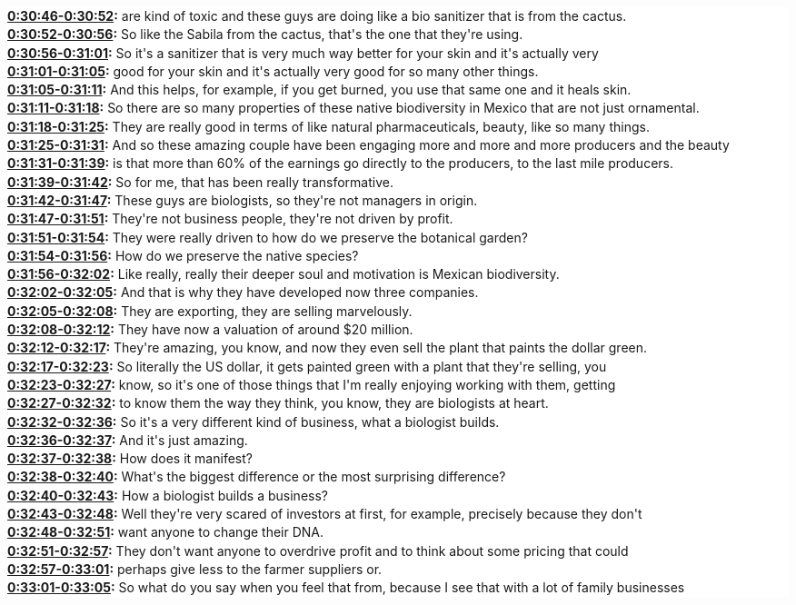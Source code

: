 **[0:30:46-0:30:52](https://investinginregenerativeagriculture.com/laura-ortiz#t=0:30:46):**  are kind of toxic and these guys are doing like a bio sanitizer that is from the cactus.  
**[0:30:52-0:30:56](https://investinginregenerativeagriculture.com/laura-ortiz#t=0:30:52):**  So like the Sabila from the cactus, that's the one that they're using.  
**[0:30:56-0:31:01](https://investinginregenerativeagriculture.com/laura-ortiz#t=0:30:56):**  So it's a sanitizer that is very much way better for your skin and it's actually very  
**[0:31:01-0:31:05](https://investinginregenerativeagriculture.com/laura-ortiz#t=0:31:01):**  good for your skin and it's actually very good for so many other things.  
**[0:31:05-0:31:11](https://investinginregenerativeagriculture.com/laura-ortiz#t=0:31:05):**  And this helps, for example, if you get burned, you use that same one and it heals skin.  
**[0:31:11-0:31:18](https://investinginregenerativeagriculture.com/laura-ortiz#t=0:31:11):**  So there are so many properties of these native biodiversity in Mexico that are not just ornamental.  
**[0:31:18-0:31:25](https://investinginregenerativeagriculture.com/laura-ortiz#t=0:31:18):**  They are really good in terms of like natural pharmaceuticals, beauty, like so many things.  
**[0:31:25-0:31:31](https://investinginregenerativeagriculture.com/laura-ortiz#t=0:31:25):**  And so these amazing couple have been engaging more and more and more producers and the beauty  
**[0:31:31-0:31:39](https://investinginregenerativeagriculture.com/laura-ortiz#t=0:31:31):**  is that more than 60% of the earnings go directly to the producers, to the last mile producers.  
**[0:31:39-0:31:42](https://investinginregenerativeagriculture.com/laura-ortiz#t=0:31:39):**  So for me, that has been really transformative.  
**[0:31:42-0:31:47](https://investinginregenerativeagriculture.com/laura-ortiz#t=0:31:42):**  These guys are biologists, so they're not managers in origin.  
**[0:31:47-0:31:51](https://investinginregenerativeagriculture.com/laura-ortiz#t=0:31:47):**  They're not business people, they're not driven by profit.  
**[0:31:51-0:31:54](https://investinginregenerativeagriculture.com/laura-ortiz#t=0:31:51):**  They were really driven to how do we preserve the botanical garden?  
**[0:31:54-0:31:56](https://investinginregenerativeagriculture.com/laura-ortiz#t=0:31:54):**  How do we preserve the native species?  
**[0:31:56-0:32:02](https://investinginregenerativeagriculture.com/laura-ortiz#t=0:31:56):**  Like really, really their deeper soul and motivation is Mexican biodiversity.  
**[0:32:02-0:32:05](https://investinginregenerativeagriculture.com/laura-ortiz#t=0:32:02):**  And that is why they have developed now three companies.  
**[0:32:05-0:32:08](https://investinginregenerativeagriculture.com/laura-ortiz#t=0:32:05):**  They are exporting, they are selling marvelously.  
**[0:32:08-0:32:12](https://investinginregenerativeagriculture.com/laura-ortiz#t=0:32:08):**  They have now a valuation of around $20 million.  
**[0:32:12-0:32:17](https://investinginregenerativeagriculture.com/laura-ortiz#t=0:32:12):**  They're amazing, you know, and now they even sell the plant that paints the dollar green.  
**[0:32:17-0:32:23](https://investinginregenerativeagriculture.com/laura-ortiz#t=0:32:17):**  So literally the US dollar, it gets painted green with a plant that they're selling, you  
**[0:32:23-0:32:27](https://investinginregenerativeagriculture.com/laura-ortiz#t=0:32:23):**  know, so it's one of those things that I'm really enjoying working with them, getting  
**[0:32:27-0:32:32](https://investinginregenerativeagriculture.com/laura-ortiz#t=0:32:27):**  to know them the way they think, you know, they are biologists at heart.  
**[0:32:32-0:32:36](https://investinginregenerativeagriculture.com/laura-ortiz#t=0:32:32):**  So it's a very different kind of business, what a biologist builds.  
**[0:32:36-0:32:37](https://investinginregenerativeagriculture.com/laura-ortiz#t=0:32:36):**  And it's just amazing.  
**[0:32:37-0:32:38](https://investinginregenerativeagriculture.com/laura-ortiz#t=0:32:37):**  How does it manifest?  
**[0:32:38-0:32:40](https://investinginregenerativeagriculture.com/laura-ortiz#t=0:32:38):**  What's the biggest difference or the most surprising difference?  
**[0:32:40-0:32:43](https://investinginregenerativeagriculture.com/laura-ortiz#t=0:32:40):**  How a biologist builds a business?  
**[0:32:43-0:32:48](https://investinginregenerativeagriculture.com/laura-ortiz#t=0:32:43):**  Well they're very scared of investors at first, for example, precisely because they don't  
**[0:32:48-0:32:51](https://investinginregenerativeagriculture.com/laura-ortiz#t=0:32:48):**  want anyone to change their DNA.  
**[0:32:51-0:32:57](https://investinginregenerativeagriculture.com/laura-ortiz#t=0:32:51):**  They don't want anyone to overdrive profit and to think about some pricing that could  
**[0:32:57-0:33:01](https://investinginregenerativeagriculture.com/laura-ortiz#t=0:32:57):**  perhaps give less to the farmer suppliers or.  
**[0:33:01-0:33:05](https://investinginregenerativeagriculture.com/laura-ortiz#t=0:33:01):**  So what do you say when you feel that from, because I see that with a lot of family businesses  